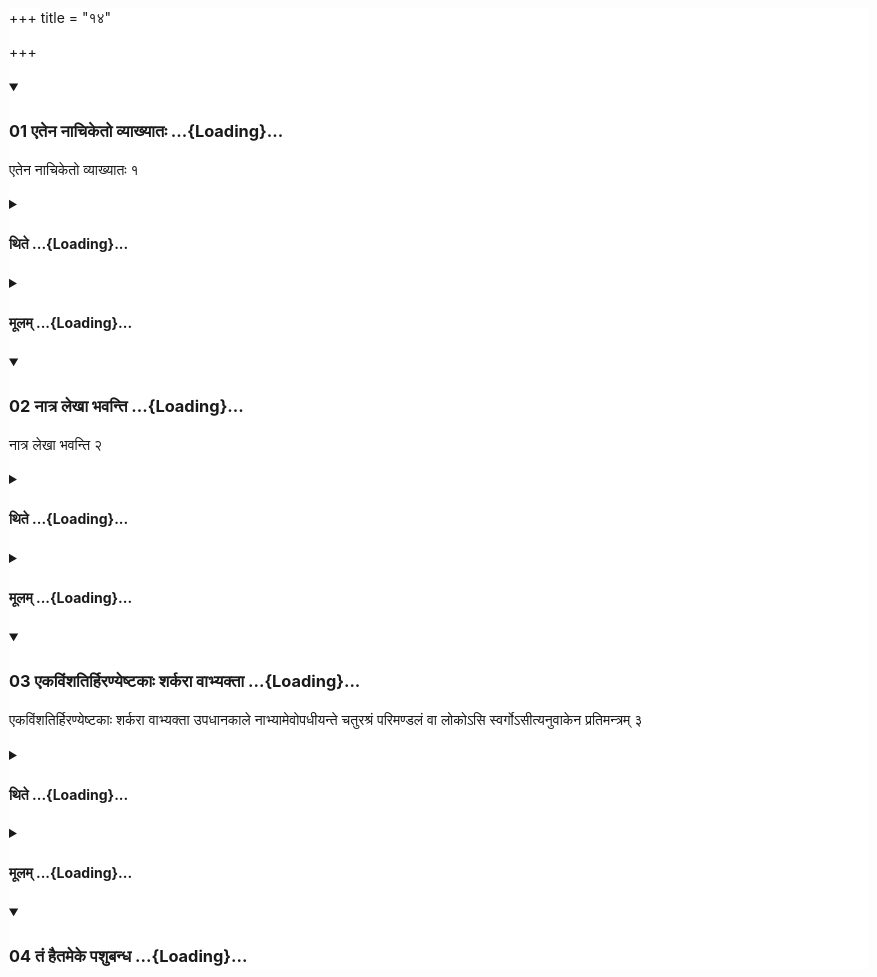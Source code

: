 +++
title = "१४"

+++

<div class="js_include" includetitle="true" newlevelforh1="3" unfilled url="/vedAH_yajuH/taittirIyam/sUtram/ApastambaH/shrautam/vishvAsa-prastutiH/19/14/01_etena_nAchiketo_vyAkhyAtaH.md">
<details open><summary><h3>01 एतेन नाचिकेतो व्याख्यातः ...{Loading}...</h3></summary>

एतेन नाचिकेतो व्याख्यातः १
</details>
</div>
<div class="js_include collapsed" newlevelforh1="4" title="थिते" unfilled url="/vedAH_yajuH/taittirIyam/sUtram/ApastambaH/shrautam/thite/19/14/01_etena_nAchiketo_vyAkhyAtaH.md">
<details><summary><h4>थिते ...{Loading}...</h4></summary></details>
</div>
<div class="js_include collapsed" newlevelforh1="4" title="मूलम्" unfilled url="/vedAH_yajuH/taittirIyam/sUtram/ApastambaH/shrautam/mUlam/19/14/01_etena_nAchiketo_vyAkhyAtaH.md">
<details><summary><h4>मूलम् ...{Loading}...</h4></summary></details>
</div>
<div class="js_include" includetitle="true" newlevelforh1="3" unfilled url="/vedAH_yajuH/taittirIyam/sUtram/ApastambaH/shrautam/vishvAsa-prastutiH/19/14/02_nAtra_lekhA_bhavanti.md">
<details open><summary><h3>02 नात्र लेखा भवन्ति ...{Loading}...</h3></summary>

नात्र लेखा भवन्ति २
</details>
</div>
<div class="js_include collapsed" newlevelforh1="4" title="थिते" unfilled url="/vedAH_yajuH/taittirIyam/sUtram/ApastambaH/shrautam/thite/19/14/02_nAtra_lekhA_bhavanti.md">
<details><summary><h4>थिते ...{Loading}...</h4></summary></details>
</div>
<div class="js_include collapsed" newlevelforh1="4" title="मूलम्" unfilled url="/vedAH_yajuH/taittirIyam/sUtram/ApastambaH/shrautam/mUlam/19/14/02_nAtra_lekhA_bhavanti.md">
<details><summary><h4>मूलम् ...{Loading}...</h4></summary></details>
</div>
<div class="js_include" includetitle="true" newlevelforh1="3" unfilled url="/vedAH_yajuH/taittirIyam/sUtram/ApastambaH/shrautam/vishvAsa-prastutiH/19/14/03_ekaviMshatirhiraNyeShTakAH_sharkarA_vAbhyaktA.md">
<details open><summary><h3>03 एकविंशतिर्हिरण्येष्टकाः शर्करा वाभ्यक्ता ...{Loading}...</h3></summary>

एकविंशतिर्हिरण्येष्टकाः शर्करा वाभ्यक्ता उपधानकाले नाभ्यामेवोपधीयन्ते चतुरश्रं परिमण्डलं वा लोकोऽसि स्वर्गोऽसीत्यनुवाकेन प्रतिमन्त्रम् ३
</details>
</div>
<div class="js_include collapsed" newlevelforh1="4" title="थिते" unfilled url="/vedAH_yajuH/taittirIyam/sUtram/ApastambaH/shrautam/thite/19/14/03_ekaviMshatirhiraNyeShTakAH_sharkarA_vAbhyaktA.md">
<details><summary><h4>थिते ...{Loading}...</h4></summary></details>
</div>
<div class="js_include collapsed" newlevelforh1="4" title="मूलम्" unfilled url="/vedAH_yajuH/taittirIyam/sUtram/ApastambaH/shrautam/mUlam/19/14/03_ekaviMshatirhiraNyeShTakAH_sharkarA_vAbhyaktA.md">
<details><summary><h4>मूलम् ...{Loading}...</h4></summary></details>
</div>
<div class="js_include" includetitle="true" newlevelforh1="3" unfilled url="/vedAH_yajuH/taittirIyam/sUtram/ApastambaH/shrautam/vishvAsa-prastutiH/19/14/04_taM_haitameke_pashubandha.md">
<details open><summary><h3>04 तं हैतमेके पशुबन्ध ...{Loading}...</h3></summary>
